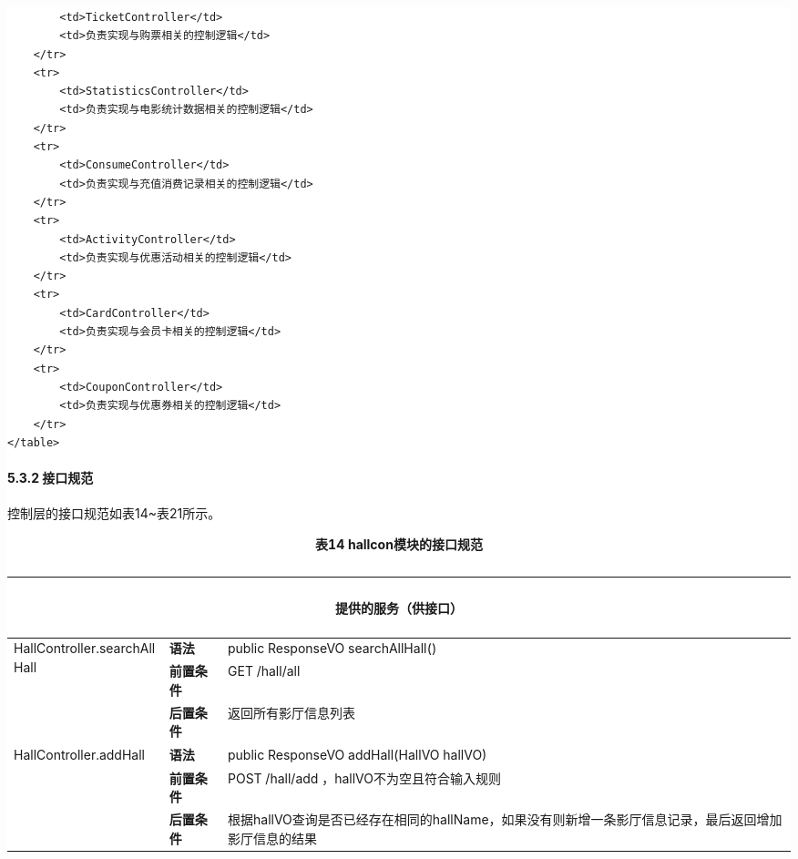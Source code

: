         	<td>TicketController</td>
            <td>负责实现与购票相关的控制逻辑</td>
        </tr>
        <tr>
            <td>StatisticsController</td>
            <td>负责实现与电影统计数据相关的控制逻辑</td>
        </tr>
        <tr>
            <td>ConsumeController</td>
            <td>负责实现与充值消费记录相关的控制逻辑</td>
        </tr>
        <tr>
            <td>ActivityController</td>
            <td>负责实现与优惠活动相关的控制逻辑</td>
        </tr>
        <tr>
            <td>CardController</td>
            <td>负责实现与会员卡相关的控制逻辑</td>
        </tr>
        <tr>
            <td>CouponController</td>
            <td>负责实现与优惠券相关的控制逻辑</td>
        </tr>
    </table>
</div>


#### 5.3.2 接口规范

控制层的接口规范如表14~表21所示。

<div>
    <table>
        <caption><strong>表14 hallcon模块的接口规范</strong><caption>
        <hr/>
        <caption><strong>提供的服务（供接口）</strong><caption>
        <tr>
            <td rowspan="4">HallController.searchAllHall</td>
        </tr>
        <tr>
            <td><strong>语法</strong></td>
            <td>public ResponseVO searchAllHall()</td>
        </tr>
        <tr>
            <td><strong>前置条件</strong></td>
            <td>GET /hall/all</td>
        </tr>
        <tr>
            <td><strong>后置条件</strong></td>
            <td>返回所有影厅信息列表</td>
        </tr>
        <tr>
            <td rowspan="4">HallController.addHall</td>
        </tr>
        <tr>
            <td><strong>语法</strong></td>
            <td>public ResponseVO addHall(HallVO hallVO)</td>
        </tr>
        <tr>
            <td><strong>前置条件</strong></td>
            <td>POST /hall/add ，hallVO不为空且符合输入规则</td>
        </tr>
        <tr>
            <td><strong>后置条件</strong></td>
            <td>根据hallVO查询是否已经存在相同的hallName，如果没有则新增一条影厅信息记录，最后返回增加影厅信息的结果</td>